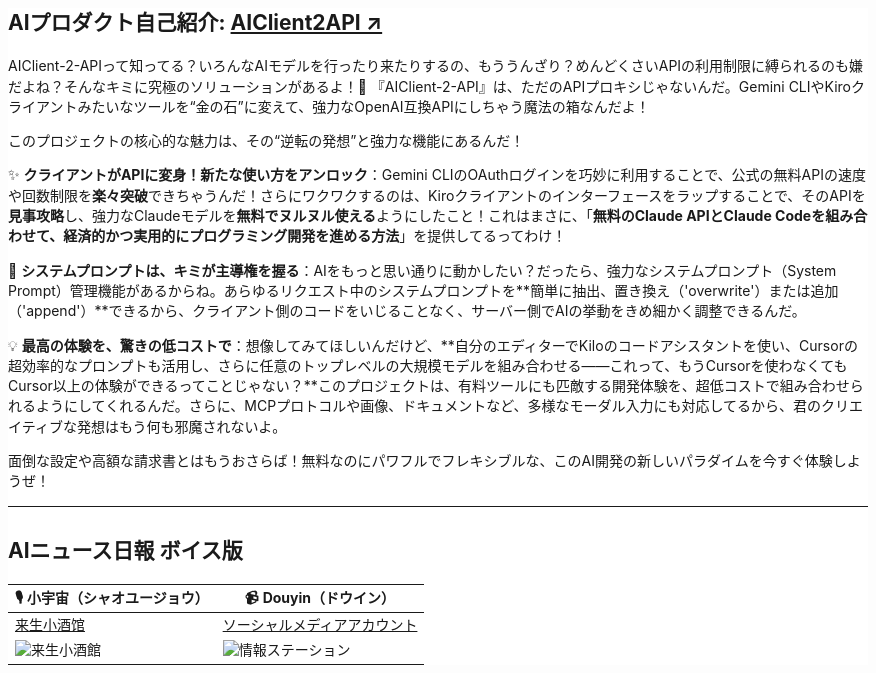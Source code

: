 ## AIプロダクト自己紹介: [AIClient2API ↗️](https://github.com/justlovemaki/AIClient-2-API)

AIClient-2-APIって知ってる？いろんなAIモデルを行ったり来たりするの、もううんざり？めんどくさいAPIの利用制限に縛られるのも嫌だよね？そんなキミに究極のソリューションがあるよ！🎉 『AIClient-2-API』は、ただのAPIプロキシじゃないんだ。Gemini CLIやKiroクライアントみたいなツールを“金の石”に変えて、強力なOpenAI互換APIにしちゃう魔法の箱なんだよ！

このプロジェクトの核心的な魅力は、その“逆転の発想”と強力な機能にあるんだ！

✨ **クライアントがAPIに変身！新たな使い方をアンロック**：Gemini CLIのOAuthログインを巧妙に利用することで、公式の無料APIの速度や回数制限を**楽々突破**できちゃうんだ！さらにワクワクするのは、Kiroクライアントのインターフェースをラップすることで、そのAPIを**見事攻略**し、強力なClaudeモデルを**無料でヌルヌル使える**ようにしたこと！これはまさに、「**無料のClaude APIとClaude Codeを組み合わせて、経済的かつ実用的にプログラミング開発を進める方法**」を提供してるってわけ！

🔧 **システムプロンプトは、キミが主導権を握る**：AIをもっと思い通りに動かしたい？だったら、強力なシステムプロンプト（System Prompt）管理機能があるからね。あらゆるリクエスト中のシステムプロンプトを**簡単に抽出、置き換え（'overwrite'）または追加（'append'）**できるから、クライアント側のコードをいじることなく、サーバー側でAIの挙動をきめ細かく調整できるんだ。

💡 **最高の体験を、驚きの低コストで**：想像してみてほしいんだけど、**自分のエディターでKiloのコードアシスタントを使い、Cursorの超効率的なプロンプトも活用し、さらに任意のトップレベルの大規模モデルを組み合わせる——これって、もうCursorを使わなくてもCursor以上の体験ができるってことじゃない？**このプロジェクトは、有料ツールにも匹敵する開発体験を、超低コストで組み合わせられるようにしてくれるんだ。さらに、MCPプロトコルや画像、ドキュメントなど、多様なモーダル入力にも対応してるから、君のクリエイティブな発想はもう何も邪魔されないよ。

面倒な設定や高額な請求書とはもうおさらば！無料なのにパワフルでフレキシブルな、このAI開発の新しいパラダイムを今すぐ体験しようぜ！

---

## AIニュース日報 ボイス版

| 🎙️ **小宇宙（シャオユージョウ）** | 📹 **Douyin（ドウイン）** |
| --- | --- |
| [来生小酒馆](https://www.xiaoyuzhoufm.com/podcast/683c62b7c1ca9cf575a5030e) | [ソーシャルメディアアカウント](https://www.douyin.com/user/MS4wLjABAAAAwpwqPQlu38sO38VyWgw9ZjDEnN4bMR5j8x111UxpseHR9DpB6-CveI5KRXOWuFwG)|
| ![来生小酒館](https://source.hubtoday.app/images/2025/08/news_01k3bqqrbwexarjkgdns446tfa.avif) | ![情報ステーション](https://source.hubtoday.app/images/2025/08/news_01k3bqqt1efbf80zgh54fne46e.avif) |